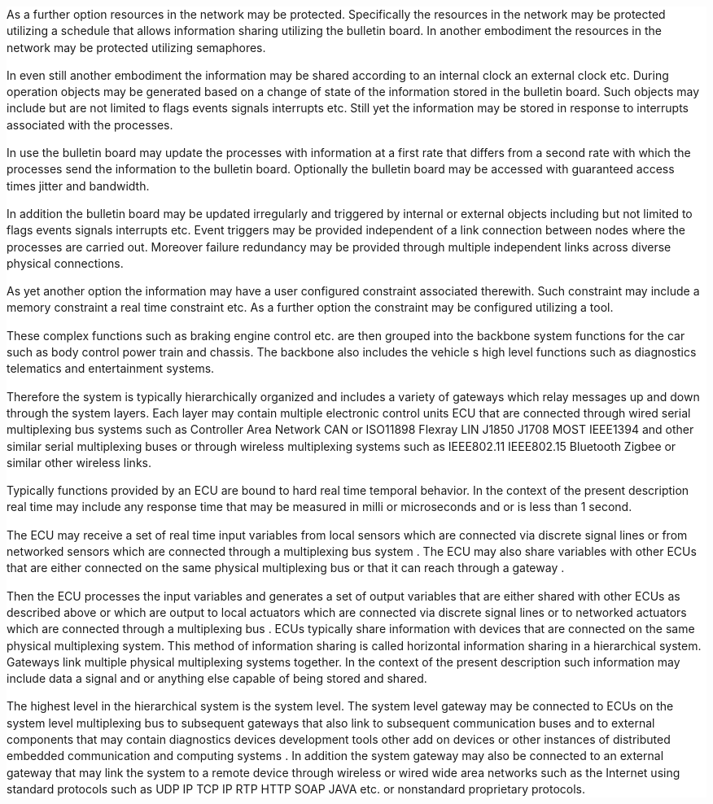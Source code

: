 As a further option resources in the network may be protected. Specifically the resources in the network may be protected utilizing a schedule that allows information sharing utilizing the bulletin board. In another embodiment the resources in the network may be protected utilizing semaphores.

In even still another embodiment the information may be shared according to an internal clock an external clock etc. During operation objects may be generated based on a change of state of the information stored in the bulletin board. Such objects may include but are not limited to flags events signals interrupts etc. Still yet the information may be stored in response to interrupts associated with the processes.

In use the bulletin board may update the processes with information at a first rate that differs from a second rate with which the processes send the information to the bulletin board. Optionally the bulletin board may be accessed with guaranteed access times jitter and bandwidth.

In addition the bulletin board may be updated irregularly and triggered by internal or external objects including but not limited to flags events signals interrupts etc. Event triggers may be provided independent of a link connection between nodes where the processes are carried out. Moreover failure redundancy may be provided through multiple independent links across diverse physical connections.

As yet another option the information may have a user configured constraint associated therewith. Such constraint may include a memory constraint a real time constraint etc. As a further option the constraint may be configured utilizing a tool.

These complex functions such as braking engine control etc. are then grouped into the backbone system functions for the car such as body control power train and chassis. The backbone also includes the vehicle s high level functions such as diagnostics telematics and entertainment systems.

Therefore the system is typically hierarchically organized and includes a variety of gateways which relay messages up and down through the system layers. Each layer may contain multiple electronic control units ECU that are connected through wired serial multiplexing bus systems such as Controller Area Network CAN or ISO11898 Flexray LIN J1850 J1708 MOST IEEE1394 and other similar serial multiplexing buses or through wireless multiplexing systems such as IEEE802.11 IEEE802.15 Bluetooth Zigbee or similar other wireless links.

Typically functions provided by an ECU are bound to hard real time temporal behavior. In the context of the present description real time may include any response time that may be measured in milli or microseconds and or is less than 1 second.

The ECU may receive a set of real time input variables from local sensors which are connected via discrete signal lines or from networked sensors which are connected through a multiplexing bus system . The ECU may also share variables with other ECUs that are either connected on the same physical multiplexing bus or that it can reach through a gateway .

Then the ECU processes the input variables and generates a set of output variables that are either shared with other ECUs as described above or which are output to local actuators which are connected via discrete signal lines or to networked actuators which are connected through a multiplexing bus . ECUs typically share information with devices that are connected on the same physical multiplexing system. This method of information sharing is called horizontal information sharing in a hierarchical system. Gateways link multiple physical multiplexing systems together. In the context of the present description such information may include data a signal and or anything else capable of being stored and shared.

The highest level in the hierarchical system is the system level. The system level gateway may be connected to ECUs on the system level multiplexing bus to subsequent gateways that also link to subsequent communication buses and to external components that may contain diagnostics devices development tools other add on devices or other instances of distributed embedded communication and computing systems . In addition the system gateway may also be connected to an external gateway that may link the system to a remote device through wireless or wired wide area networks such as the Internet using standard protocols such as UDP IP TCP IP RTP HTTP SOAP JAVA etc. or nonstandard proprietary protocols.
